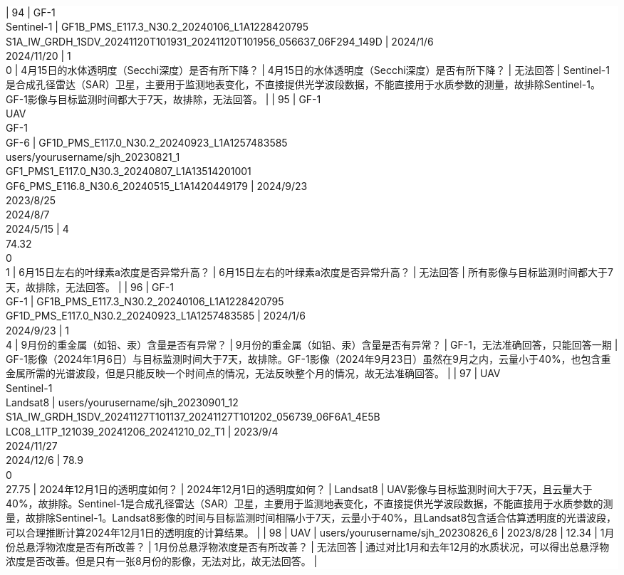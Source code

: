 | 94  | GF-1<br>Sentinel-1                                         | GF1B_PMS_E117.3_N30.2_20240106_L1A1228420795<br>S1A_IW_GRDH_1SDV_20241120T101931_20241120T101956_056637_06F294_149D                                                                                                                                                                                        | 2024/1/6<br>2024/11/20                                          | 1<br>0                           | 4月15日的水体透明度（Secchi深度）是否有所下降？            | 4月15日的水体透明度（Secchi深度）是否有所下降？            | 无法回答                                                   | Sentinel-1是合成孔径雷达（SAR）卫星，主要用于监测地表变化，不直接提供光学波段数据，不能直接用于水质参数的测量，故排除Sentinel-1。GF-1影像与目标监测时间都大于7天，故排除，无法回答。                                                                                                                                                                                                                                                                                                                                                |
| 95  | GF-1<br>UAV<br>GF-1<br>GF-6                                | GF1D_PMS_E117.0_N30.2_20240923_L1A1257483585<br>users/yourusername/sjh_20230821_1<br>GF1_PMS1_E117.0_N30.3_20240807_L1A13514201001<br>GF6_PMS_E116.8_N30.6_20240515_L1A1420449179                                                                                                                          | 2024/9/23<br>2023/8/25<br>2024/8/7<br>2024/5/15                 | 4<br>74.32<br>0<br>1             | 6月15日左右的叶绿素a浓度是否异常升高？                   | 6月15日左右的叶绿素a浓度是否异常升高？                   | 无法回答                                                   | 所有影像与目标监测时间都大于7天，故排除，无法回答。                                                                                                                                                                                                                                                                                                                                                                                                                              |
| 96  | GF-1<br>GF-1                                               | GF1B_PMS_E117.3_N30.2_20240106_L1A1228420795<br>GF1D_PMS_E117.0_N30.2_20240923_L1A1257483585                                                                                                                                                                                                               | 2024/1/6<br>2024/9/23                                           | 1<br>4                           | 9月份的重金属（如铅、汞）含量是否有异常？                   | 9月份的重金属（如铅、汞）含量是否有异常？                   | GF-1，无法准确回答，只能回答一期                                     | GF-1影像（2024年1月6日）与目标监测时间大于7天，故排除。GF-1影像（2024年9月23日）虽然在9月之内，云量小于40%，也包含重金属所需的光谱波段，但是只能反映一个时间点的情况，无法反映整个月的情况，故无法准确回答。                                                                                                                                                                                                                                                                                                                                     |
| 97  | UAV<br>Sentinel-1<br>Landsat8                              | users/yourusername/sjh_20230901_12<br>S1A_IW_GRDH_1SDV_20241127T101137_20241127T101202_056739_06F6A1_4E5B<br>LC08_L1TP_121039_20241206_20241210_02_T1                                                                                                                                                      | 2023/9/4<br>2024/11/27<br>2024/12/6                             | 78.9<br>0<br>27.75               | 2024年12月1日的透明度如何？                       | 2024年12月1日的透明度如何？                       | Landsat8                                               | UAV影像与目标监测时间大于7天，且云量大于40%，故排除。Sentinel-1是合成孔径雷达（SAR）卫星，主要用于监测地表变化，不直接提供光学波段数据，不能直接用于水质参数的测量，故排除Sentinel-1。Landsat8影像的时间与目标监测时间相隔小于7天，云量小于40%，且Landsat8包含适合估算透明度的光谱波段，可以合理推断计算2024年12月1日的透明度的计算结果。                                                                                                                                                                                                                                                       |
| 98  | UAV                                                        | users/yourusername/sjh_20230826_6                                                                                                                                                                                                                                                                          | 2023/8/28                                                       | 12.34                            | 1月份总悬浮物浓度是否有所改善？                        | 1月份总悬浮物浓度是否有所改善？                        | 无法回答                                                   | 通过对比1月和去年12月的水质状况，可以得出总悬浮物浓度是否改善。但是只有一张8月份的影像，无法对比，故无法回答。                                                                                                                                                                                                                                                                                                                                                                                               |